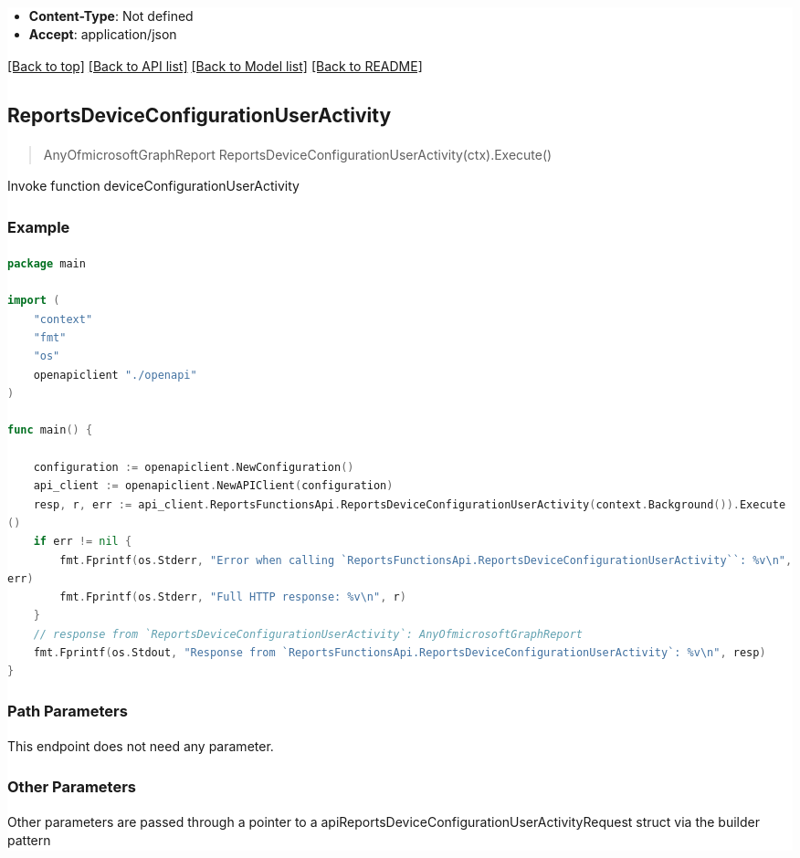 - **Content-Type**: Not defined
- **Accept**: application/json

[[Back to top]](#) [[Back to API list]](../README.md#documentation-for-api-endpoints)
[[Back to Model list]](../README.md#documentation-for-models)
[[Back to README]](../README.md)


## ReportsDeviceConfigurationUserActivity

> AnyOfmicrosoftGraphReport ReportsDeviceConfigurationUserActivity(ctx).Execute()

Invoke function deviceConfigurationUserActivity



### Example

```go
package main

import (
    "context"
    "fmt"
    "os"
    openapiclient "./openapi"
)

func main() {

    configuration := openapiclient.NewConfiguration()
    api_client := openapiclient.NewAPIClient(configuration)
    resp, r, err := api_client.ReportsFunctionsApi.ReportsDeviceConfigurationUserActivity(context.Background()).Execute()
    if err != nil {
        fmt.Fprintf(os.Stderr, "Error when calling `ReportsFunctionsApi.ReportsDeviceConfigurationUserActivity``: %v\n", err)
        fmt.Fprintf(os.Stderr, "Full HTTP response: %v\n", r)
    }
    // response from `ReportsDeviceConfigurationUserActivity`: AnyOfmicrosoftGraphReport
    fmt.Fprintf(os.Stdout, "Response from `ReportsFunctionsApi.ReportsDeviceConfigurationUserActivity`: %v\n", resp)
}
```

### Path Parameters

This endpoint does not need any parameter.

### Other Parameters

Other parameters are passed through a pointer to a apiReportsDeviceConfigurationUserActivityRequest struct via the builder pattern


